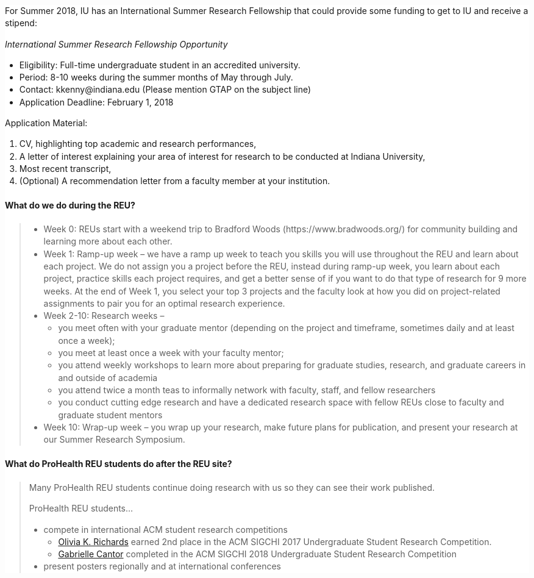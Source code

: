 <p>For Summer 2018, IU has an International Summer Research Fellowship that could provide some funding to get to IU and receive a stipend:</p>
<p><em>International Summer Research Fellowship Opportunity</em></p>
<ul>
<li>Eligibility: Full-time undergraduate student in an accredited university.</li>
<li>Period: 8-10 weeks during the summer months of May through July.</li>
<li>Contact: kkenny@indiana.edu (Please mention GTAP on the subject line)</li>
<li>Application Deadline: February 1, 2018</li>
</ul>
<p>Application Material:</p>
<ol>
<li>CV, highlighting top academic and research performances,</li>
<li>A letter of interest explaining your area of interest for research to be conducted at Indiana University,</li>
<li>Most recent transcript,</li>
<li>(Optional) A recommendation letter from a faculty member at your institution.</li>
</ol>
</blockquote>
<h4>What do we do during the REU?</h4>
<blockquote>
<ul>
<li>Week 0: REUs start with a weekend trip to Bradford Woods (https://www.bradwoods.org/) for community building and learning more about each other.</li>
<li>Week 1: Ramp-up week &#8211; we have a ramp up week to teach you skills you will use throughout the REU and learn about each project. We do not assign you a project before the REU, instead during ramp-up week, you learn about each project, practice skills each project requires, and get a better sense of if you want to do that type of research for 9 more weeks. At the end of Week 1, you select your top 3 projects and the faculty look at how you did on project-related assignments to pair you for an optimal research experience.</li>
<li>Week 2-10: Research weeks &#8211;
<ul>
<li>you meet often with your graduate mentor (depending on the project and timeframe, sometimes daily and at least once a week);</li>
<li>you meet at least once a week with your faculty mentor;</li>
<li>you attend weekly workshops to learn more about preparing for graduate studies, research, and graduate careers in and outside of academia</li>
<li>you attend twice a month teas to informally network with faculty, staff, and fellow researchers</li>
<li>you conduct cutting edge research and have a dedicated research space with fellow REUs close to faculty and graduate student mentors</li>
</ul>
</li>
<li>Week 10: Wrap-up week &#8211; you wrap up your research, make future plans for publication, and present your research at our Summer Research Symposium.</li>
</ul>
</blockquote>
<h4>What do ProHealth REU students do after the REU site?</h4>
<blockquote><p>Many ProHealth REU students continue doing research with us so they can see their work published.</p>
<p>ProHealth REU students&#8230;</p>
<ul>
<li>compete in international ACM student research competitions
<ul>
<li><a href="http://wii.sice.indiana.edu/oliviasblog/" target="_blank" rel="noopener">Olivia K. Richards</a> earned 2nd place in the ACM SIGCHI 2017 Undergraduate Student Research Competition.</li>
<li><a href="https://wii.sice.indiana.edu/gabrielle-cantors-blog-2/">Gabrielle Cantor</a> completed in the ACM SIGCHI 2018 Undergraduate Student Research Competition</li>
</ul>
</li>
<li>present posters regionally and at international conferences
<ul>